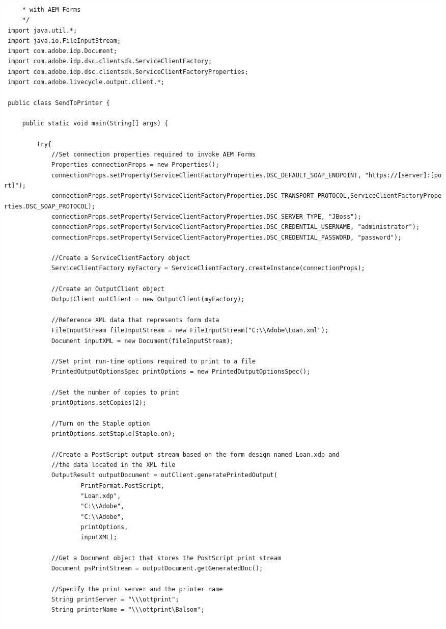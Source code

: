 ```as3
     * with AEM Forms 
     */ 
 import java.util.*; 
 import java.io.FileInputStream; 
 import com.adobe.idp.Document; 
 import com.adobe.idp.dsc.clientsdk.ServiceClientFactory; 
 import com.adobe.idp.dsc.clientsdk.ServiceClientFactoryProperties; 
 import com.adobe.livecycle.output.client.*; 
  
 public class SendToPrinter { 
  
     public static void main(String[] args) { 
          
         try{ 
             //Set connection properties required to invoke AEM Forms 
             Properties connectionProps = new Properties(); 
             connectionProps.setProperty(ServiceClientFactoryProperties.DSC_DEFAULT_SOAP_ENDPOINT, "https://[server]:[port]"); 
             connectionProps.setProperty(ServiceClientFactoryProperties.DSC_TRANSPORT_PROTOCOL,ServiceClientFactoryProperties.DSC_SOAP_PROTOCOL);           
             connectionProps.setProperty(ServiceClientFactoryProperties.DSC_SERVER_TYPE, "JBoss"); 
             connectionProps.setProperty(ServiceClientFactoryProperties.DSC_CREDENTIAL_USERNAME, "administrator"); 
             connectionProps.setProperty(ServiceClientFactoryProperties.DSC_CREDENTIAL_PASSWORD, "password"); 
                          
             //Create a ServiceClientFactory object 
             ServiceClientFactory myFactory = ServiceClientFactory.createInstance(connectionProps); 
                  
             //Create an OutputClient object 
             OutputClient outClient = new OutputClient(myFactory);  
          
             //Reference XML data that represents form data 
             FileInputStream fileInputStream = new FileInputStream("C:\\Adobe\Loan.xml");  
             Document inputXML = new Document(fileInputStream); 
                                  
             //Set print run-time options required to print to a file 
             PrintedOutputOptionsSpec printOptions = new PrintedOutputOptionsSpec();  
              
             //Set the number of copies to print 
             printOptions.setCopies(2); 
              
             //Turn on the Staple option 
             printOptions.setStaple(Staple.on); 
                          
             //Create a PostScript output stream based on the form design named Loan.xdp and 
             //the data located in the XML file 
             OutputResult outputDocument = outClient.generatePrintedOutput( 
                     PrintFormat.PostScript, 
                     "Loan.xdp", 
                     "C:\\Adobe", 
                     "C:\\Adobe", 
                     printOptions, 
                     inputXML);  
                      
             //Get a Document object that stores the PostScript print stream 
             Document psPrintStream = outputDocument.getGeneratedDoc(); 
              
             //Specify the print server and the printer name 
             String printServer = "\\\ottprint"; 
             String printerName = "\\\ottprint\Balsom"; 
              
```